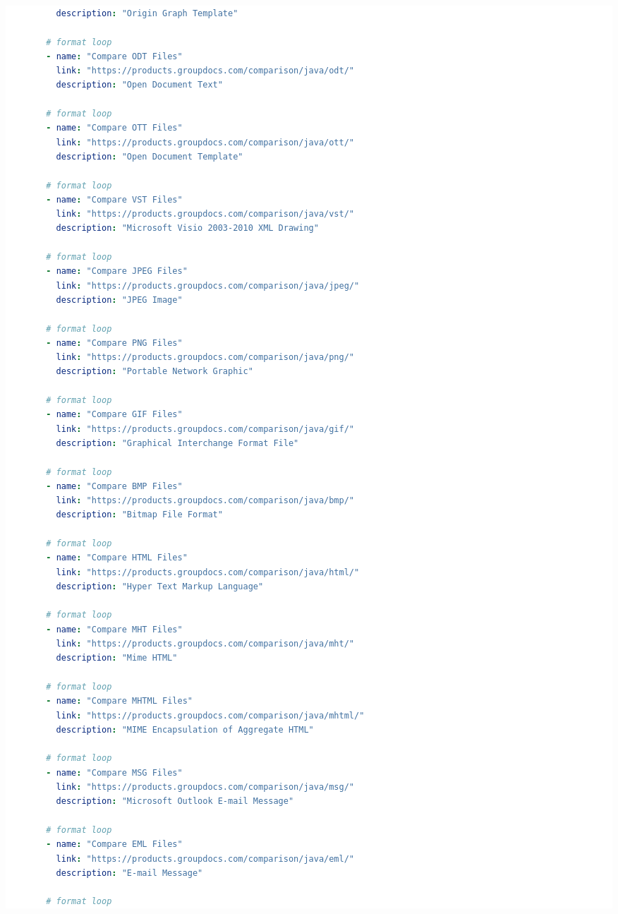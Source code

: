 ```yaml
          description: "Origin Graph Template"

        # format loop
        - name: "Compare ODT Files"
          link: "https://products.groupdocs.com/comparison/java/odt/"
          description: "Open Document Text"

        # format loop
        - name: "Compare OTT Files"
          link: "https://products.groupdocs.com/comparison/java/ott/"
          description: "Open Document Template"

        # format loop
        - name: "Compare VST Files"
          link: "https://products.groupdocs.com/comparison/java/vst/"
          description: "Microsoft Visio 2003-2010 XML Drawing"

        # format loop
        - name: "Compare JPEG Files"
          link: "https://products.groupdocs.com/comparison/java/jpeg/"
          description: "JPEG Image"

        # format loop
        - name: "Compare PNG Files"
          link: "https://products.groupdocs.com/comparison/java/png/"
          description: "Portable Network Graphic"

        # format loop
        - name: "Compare GIF Files"
          link: "https://products.groupdocs.com/comparison/java/gif/"
          description: "Graphical Interchange Format File"

        # format loop
        - name: "Compare BMP Files"
          link: "https://products.groupdocs.com/comparison/java/bmp/"
          description: "Bitmap File Format"

        # format loop
        - name: "Compare HTML Files"
          link: "https://products.groupdocs.com/comparison/java/html/"
          description: "Hyper Text Markup Language"

        # format loop
        - name: "Compare MHT Files"
          link: "https://products.groupdocs.com/comparison/java/mht/"
          description: "Mime HTML"

        # format loop
        - name: "Compare MHTML Files"
          link: "https://products.groupdocs.com/comparison/java/mhtml/"
          description: "MIME Encapsulation of Aggregate HTML"

        # format loop
        - name: "Compare MSG Files"
          link: "https://products.groupdocs.com/comparison/java/msg/"
          description: "Microsoft Outlook E-mail Message"

        # format loop
        - name: "Compare EML Files"
          link: "https://products.groupdocs.com/comparison/java/eml/"
          description: "E-mail Message"

        # format loop
```